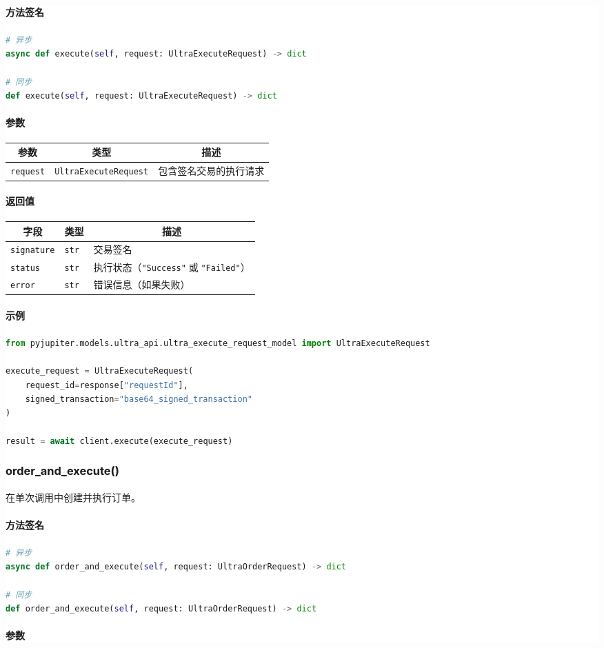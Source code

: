 #### 方法签名

```python
# 异步
async def execute(self, request: UltraExecuteRequest) -> dict

# 同步
def execute(self, request: UltraExecuteRequest) -> dict
```

#### 参数

| 参数      | 类型                  | 描述                   |
| --------- | --------------------- | ---------------------- |
| `request` | `UltraExecuteRequest` | 包含签名交易的执行请求 |

#### 返回值

| 字段        | 类型  | 描述                                  |
| ----------- | ----- | ------------------------------------- |
| `signature` | `str` | 交易签名                              |
| `status`    | `str` | 执行状态（`"Success"` 或 `"Failed"`） |
| `error`     | `str` | 错误信息（如果失败）                  |

#### 示例

```python
from pyjupiter.models.ultra_api.ultra_execute_request_model import UltraExecuteRequest

execute_request = UltraExecuteRequest(
    request_id=response["requestId"],
    signed_transaction="base64_signed_transaction"
)

result = await client.execute(execute_request)
```

### order_and_execute()

在单次调用中创建并执行订单。

#### 方法签名

```python
# 异步
async def order_and_execute(self, request: UltraOrderRequest) -> dict

# 同步
def order_and_execute(self, request: UltraOrderRequest) -> dict
```

#### 参数
